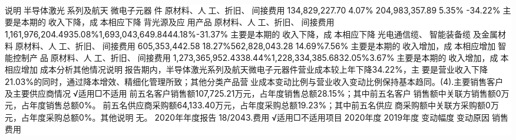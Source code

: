 说明
半导体激光
系列及航天
微电子元器
件
原材料、人
工、折旧、
间接费用
134,829,227.70
4.07%
204,983,357.89
5.35%
-34.22%
主要是本期的
收入下降，成
本相应下降
背光源及应
用产品
原材料、人
工、折旧、
间接费用
1,161,976,204.4935.08%1,693,043,649.8444.18%-31.37%
主要是本期的
收入下降，成
本相应下降
光电通信缆、
智能装备缆
及金属材料
原材料、人
工、折旧、
间接费用
605,353,442.58
18.27%562,828,043.28
14.69%7.56%
主要是本期的
收入增加，成
本相应增加
智能控制产
品
原材料、人
工、折旧、
间接费用
1,273,365,952.4338.44%1,228,334,385.6832.05%3.67%
主要是本期的
收入增加，成
本相应增加
成本分析其他情况说明
报告期内，半导体激光系列及航天微电子元器件营业成本较上年下降34.22%，主
要是营业收入下降21.03%的同时，通过降本增效、精细化管理所致；其他分类产品营
业成本变动比例与营业收入变动比例保持基本趋同。(4).主要销售客户及主要供应商情况
√适用□不适用
前五名客户销售额107,725.21万元，占年度销售总额28.15%；其中前五名客户
销售额中关联方销售额0万元，占年度销售总额0%。
前五名供应商采购额64,133.40万元，占年度采购总额19.23%；其中前五名供应
商采购额中关联方采购额0万元，占年度采购总额0%。其他说明
无。
2020年年度报告
18/2043.费用
√适用□不适用项目
2020年度
2019年度
变动幅度
变动原因
销售费用